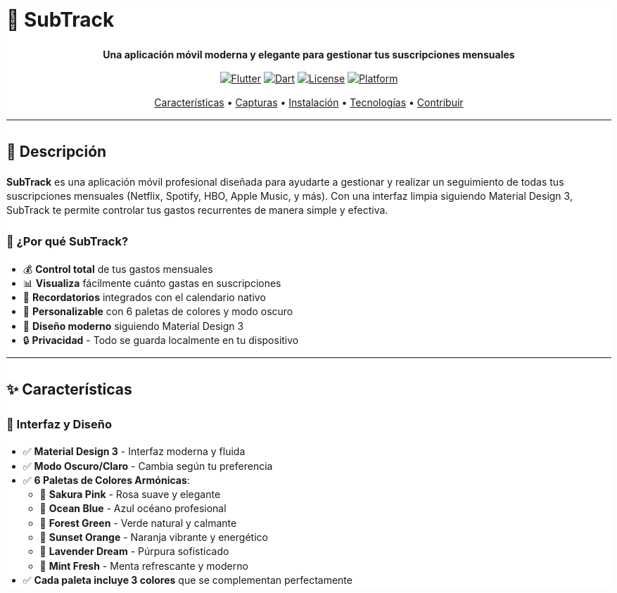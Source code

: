 # 📱 SubTrack

<div align="center">

**Una aplicación móvil moderna y elegante para gestionar tus suscripciones mensuales**

[![Flutter](https://img.shields.io/badge/Flutter-3.35.6-02569B?logo=flutter)](https://flutter.dev)
[![Dart](https://img.shields.io/badge/Dart-3.9.2-0175C2?logo=dart)](https://dart.dev)
[![License](https://img.shields.io/badge/License-MIT-green.svg)](LICENSE)
[![Platform](https://img.shields.io/badge/Platform-iOS%20%7C%20Android-blue.svg)](https://github.com/NRVH/app_streaming_costos)

[Características](#-características) • [Capturas](#-capturas-de-pantalla) • [Instalación](#-instalación) • [Tecnologías](#-tecnologías) • [Contribuir](#-contribuir)

</div>

---

## 📖 Descripción

**SubTrack** es una aplicación móvil profesional diseñada para ayudarte a gestionar y realizar un seguimiento de todas tus suscripciones mensuales (Netflix, Spotify, HBO, Apple Music, y más). Con una interfaz limpia siguiendo Material Design 3, SubTrack te permite controlar tus gastos recurrentes de manera simple y efectiva.

### 🎯 ¿Por qué SubTrack?

- 💰 **Control total** de tus gastos mensuales
- 📊 **Visualiza** fácilmente cuánto gastas en suscripciones
- 🔔 **Recordatorios** integrados con el calendario nativo
- 🎨 **Personalizable** con 6 paletas de colores y modo oscuro
- 📱 **Diseño moderno** siguiendo Material Design 3
- 🔒 **Privacidad** - Todo se guarda localmente en tu dispositivo

---

## ✨ Características

### 🎨 Interfaz y Diseño

- ✅ **Material Design 3** - Interfaz moderna y fluida
- ✅ **Modo Oscuro/Claro** - Cambia según tu preferencia
- ✅ **6 Paletas de Colores Armónicas**:
  - 🌸 **Sakura Pink** - Rosa suave y elegante
  - 🌊 **Ocean Blue** - Azul océano profesional
  - 🌲 **Forest Green** - Verde natural y calmante
  - 🌅 **Sunset Orange** - Naranja vibrante y energético
  - 💜 **Lavender Dream** - Púrpura sofisticado
  - 🌿 **Mint Fresh** - Menta refrescante y moderno
- ✅ **Cada paleta incluye 3 colores** que se complementan perfectamente
